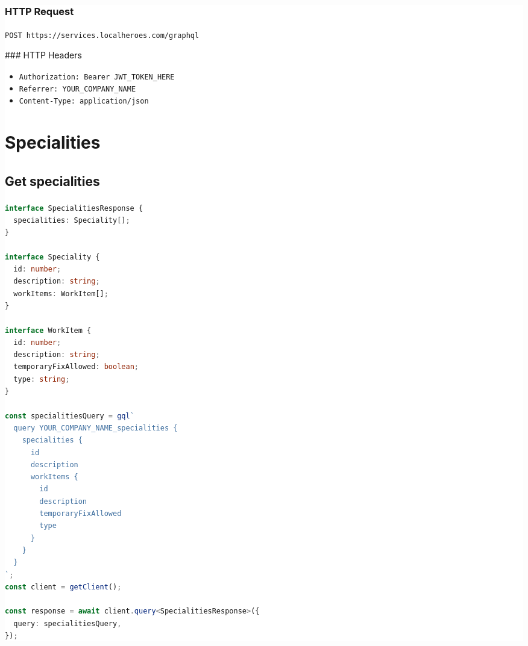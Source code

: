 ### HTTP Request

`POST https://services.localheroes.com/graphql`

### HTTP Headers

- `Authorization: Bearer JWT_TOKEN_HERE`
- `Referrer: YOUR_COMPANY_NAME`
- `Content-Type: application/json`

# Specialities

## Get specialities

```typescript
interface SpecialitiesResponse {
  specialities: Speciality[];
}

interface Speciality {
  id: number;
  description: string;
  workItems: WorkItem[];
}

interface WorkItem {
  id: number;
  description: string;
  temporaryFixAllowed: boolean;
  type: string;
}

const specialitiesQuery = gql`
  query YOUR_COMPANY_NAME_specialities { 
    specialities {
      id
      description
      workItems {
        id
        description
        temporaryFixAllowed
        type
      }
    }
  }
`;
const client = getClient();

const response = await client.query<SpecialitiesResponse>({
  query: specialitiesQuery,
});
```
